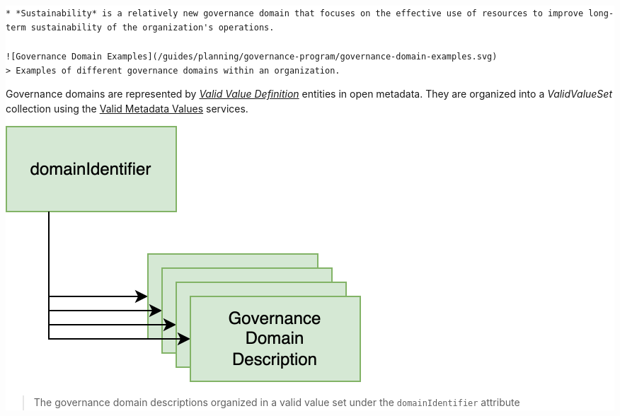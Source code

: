     * *Sustainability* is a relatively new governance domain that focuses on the effective use of resources to improve long-term sustainability of the organization's operations.

    ![Governance Domain Examples](/guides/planning/governance-program/governance-domain-examples.svg)
    > Examples of different governance domains within an organization.

Governance domains are represented by [*Valid Value Definition*](/types/5/0545-Reference-data) entities in open metadata.  They are organized into a *ValidValueSet* collection using the [Valid Metadata Values](/guides/planning/valid-values/overview) services.

![Governance Domain Descriptions](/guides/planning/governance-program/governance-domain-definitions.svg)
> The governance domain descriptions organized in a valid value set under the `domainIdentifier` attribute
